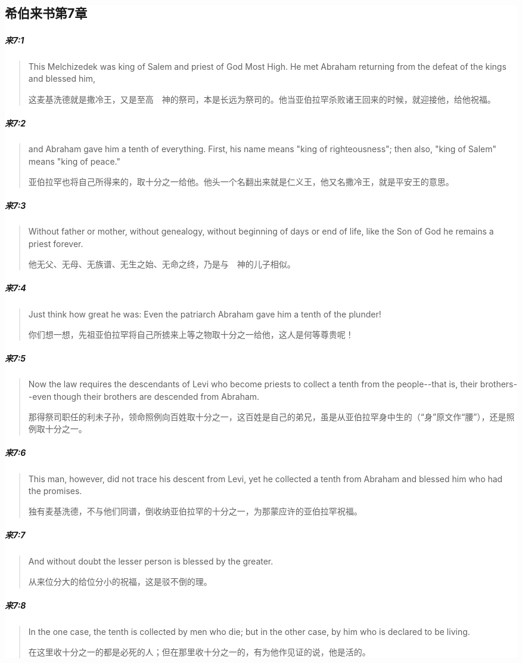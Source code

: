 
## 希伯来书第7章
##### 来7:1
> This Melchizedek was king of Salem and priest of God Most High. He met Abraham returning from the defeat of the kings and blessed him,
>
> 这麦基洗德就是撒冷王，又是至高　神的祭司，本是长远为祭司的。他当亚伯拉罕杀败诸王回来的时候，就迎接他，给他祝福。


##### 来7:2
> and Abraham gave him a tenth of everything. First, his name means "king of righteousness"; then also, "king of Salem" means "king of peace."
>
> 亚伯拉罕也将自己所得来的，取十分之一给他。他头一个名翻出来就是仁义王，他又名撒冷王，就是平安王的意思。


##### 来7:3
> Without father or mother, without genealogy, without beginning of days or end of life, like the Son of God he remains a priest forever.
>
> 他无父、无母、无族谱、无生之始、无命之终，乃是与　神的儿子相似。


##### 来7:4
> Just think how great he was: Even the patriarch Abraham gave him a tenth of the plunder!
>
> 你们想一想，先祖亚伯拉罕将自己所掳来上等之物取十分之一给他，这人是何等尊贵呢！


##### 来7:5
> Now the law requires the descendants of Levi who become priests to collect a tenth from the people--that is, their brothers--even though their brothers are descended from Abraham.
>
> 那得祭司职任的利未子孙，领命照例向百姓取十分之一，这百姓是自己的弟兄，虽是从亚伯拉罕身中生的（“身”原文作“腰”），还是照例取十分之一。


##### 来7:6
> This man, however, did not trace his descent from Levi, yet he collected a tenth from Abraham and blessed him who had the promises.
>
> 独有麦基洗德，不与他们同谱，倒收纳亚伯拉罕的十分之一，为那蒙应许的亚伯拉罕祝福。


##### 来7:7
> And without doubt the lesser person is blessed by the greater.
>
> 从来位分大的给位分小的祝福，这是驳不倒的理。


##### 来7:8
> In the one case, the tenth is collected by men who die; but in the other case, by him who is declared to be living.
>
> 在这里收十分之一的都是必死的人；但在那里收十分之一的，有为他作见证的说，他是活的。
